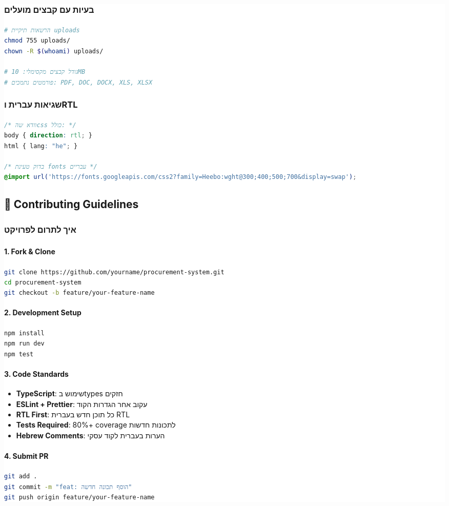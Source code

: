 ### בעיות עם קבצים מועלים
```bash
# הרשאות תיקיית uploads
chmod 755 uploads/
chown -R $(whoami) uploads/

# גודל קבצים מקסימלי: 10MB
# פורמטים נתמכים: PDF, DOC, DOCX, XLS, XLSX
```

### שגיאות עברית וRTL
```css
/* וודא שהcss כולל: */
body { direction: rtl; }
html { lang: "he"; }

/* בדוק טעינת fonts עבריים */
@import url('https://fonts.googleapis.com/css2?family=Heebo:wght@300;400;500;700&display=swap');
```

## 🤝 Contributing Guidelines

### איך לתרום לפרויקט

#### 1. Fork & Clone
```bash
git clone https://github.com/yourname/procurement-system.git
cd procurement-system
git checkout -b feature/your-feature-name
```

#### 2. Development Setup
```bash
npm install
npm run dev
npm test
```

#### 3. Code Standards
- **TypeScript**: שימוש בtypes חזקים
- **ESLint + Prettier**: עקוב אחר הגדרות הקוד
- **RTL First**: כל תוכן חדש בעברית RTL
- **Tests Required**: 80%+ coverage לתכונות חדשות
- **Hebrew Comments**: הערות בעברית לקוד עסקי

#### 4. Submit PR
```bash
git add .
git commit -m "feat: הוסף תכונה חדשה"
git push origin feature/your-feature-name
```
